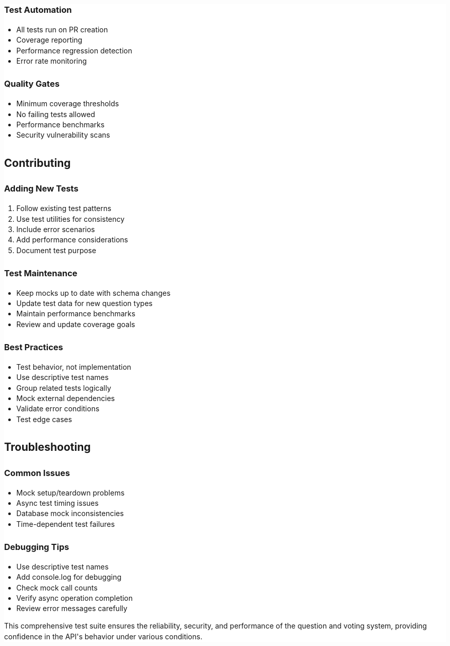 ### Test Automation
- All tests run on PR creation
- Coverage reporting
- Performance regression detection
- Error rate monitoring

### Quality Gates
- Minimum coverage thresholds
- No failing tests allowed
- Performance benchmarks
- Security vulnerability scans

## Contributing

### Adding New Tests
1. Follow existing test patterns
2. Use test utilities for consistency
3. Include error scenarios
4. Add performance considerations
5. Document test purpose

### Test Maintenance
- Keep mocks up to date with schema changes
- Update test data for new question types
- Maintain performance benchmarks
- Review and update coverage goals

### Best Practices
- Test behavior, not implementation
- Use descriptive test names
- Group related tests logically
- Mock external dependencies
- Validate error conditions
- Test edge cases

## Troubleshooting

### Common Issues
- Mock setup/teardown problems
- Async test timing issues
- Database mock inconsistencies
- Time-dependent test failures

### Debugging Tips
- Use descriptive test names
- Add console.log for debugging
- Check mock call counts
- Verify async operation completion
- Review error messages carefully

This comprehensive test suite ensures the reliability, security, and performance of the question and voting system, providing confidence in the API's behavior under various conditions.